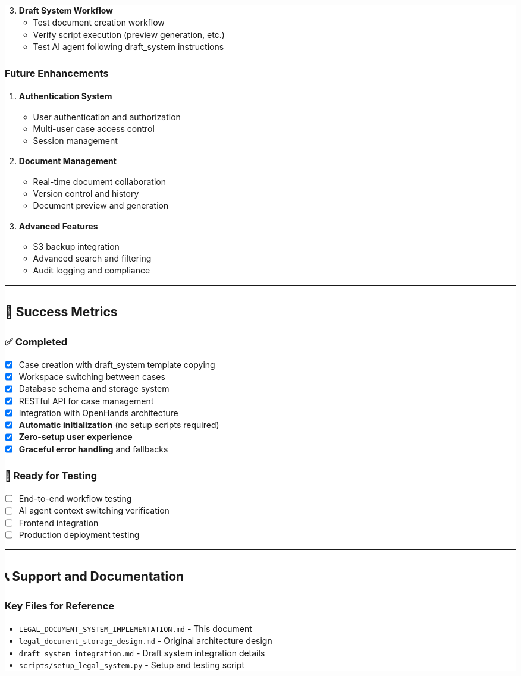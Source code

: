 3. **Draft System Workflow**
   - Test document creation workflow
   - Verify script execution (preview generation, etc.)
   - Test AI agent following draft_system instructions

### **Future Enhancements**
1. **Authentication System**
   - User authentication and authorization
   - Multi-user case access control
   - Session management

2. **Document Management**
   - Real-time document collaboration
   - Version control and history
   - Document preview and generation

3. **Advanced Features**
   - S3 backup integration
   - Advanced search and filtering
   - Audit logging and compliance

---

## 🎉 **Success Metrics**

### ✅ **Completed**
- [x] Case creation with draft_system template copying
- [x] Workspace switching between cases
- [x] Database schema and storage system
- [x] RESTful API for case management
- [x] Integration with OpenHands architecture
- [x] **Automatic initialization** (no setup scripts required)
- [x] **Zero-setup user experience**
- [x] **Graceful error handling** and fallbacks

### 🎯 **Ready for Testing**
- [ ] End-to-end workflow testing
- [ ] AI agent context switching verification
- [ ] Frontend integration
- [ ] Production deployment testing

---

## 📞 **Support and Documentation**

### **Key Files for Reference**
- `LEGAL_DOCUMENT_SYSTEM_IMPLEMENTATION.md` - This document
- `legal_document_storage_design.md` - Original architecture design
- `draft_system_integration.md` - Draft system integration details
- `scripts/setup_legal_system.py` - Setup and testing script
